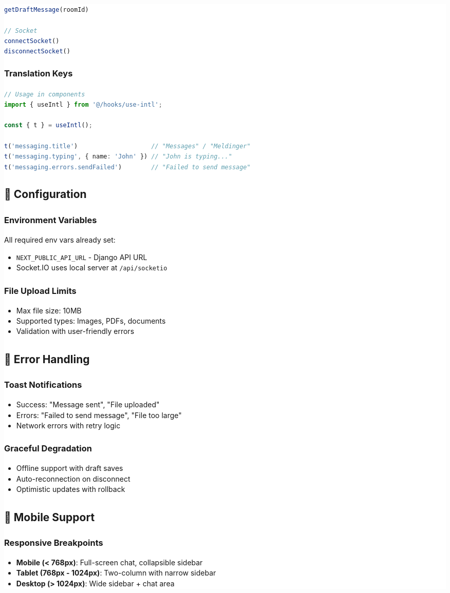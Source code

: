 ```typescript
getDraftMessage(roomId)

// Socket
connectSocket()
disconnectSocket()
```

### Translation Keys
```typescript
// Usage in components
import { useIntl } from '@/hooks/use-intl';

const { t } = useIntl();

t('messaging.title')                    // "Messages" / "Meldinger"
t('messaging.typing', { name: 'John' }) // "John is typing..."
t('messaging.errors.sendFailed')        // "Failed to send message"
```

## 🔧 Configuration

### Environment Variables
All required env vars already set:
- `NEXT_PUBLIC_API_URL` - Django API URL
- Socket.IO uses local server at `/api/socketio`

### File Upload Limits
- Max file size: 10MB
- Supported types: Images, PDFs, documents
- Validation with user-friendly errors

## 🐛 Error Handling

### Toast Notifications
- Success: "Message sent", "File uploaded"
- Errors: "Failed to send message", "File too large"
- Network errors with retry logic

### Graceful Degradation
- Offline support with draft saves
- Auto-reconnection on disconnect
- Optimistic updates with rollback

## 📱 Mobile Support

### Responsive Breakpoints
- **Mobile (< 768px)**: Full-screen chat, collapsible sidebar
- **Tablet (768px - 1024px)**: Two-column with narrow sidebar
- **Desktop (> 1024px)**: Wide sidebar + chat area
